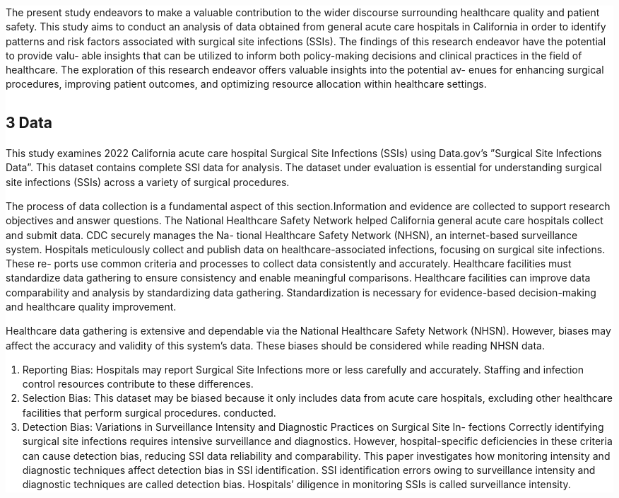 The present study endeavors to make a valuable contribution to the wider discourse surrounding
healthcare quality and patient safety. This study aims to conduct an analysis of data obtained from
general acute care hospitals in California in order to identify patterns and risk factors associated with
surgical site infections (SSIs). The findings of this research endeavor have the potential to provide valu-
able insights that can be utilized to inform both policy-making decisions and clinical practices in the field
of healthcare. The exploration of this research endeavor offers valuable insights into the potential av-
enues for enhancing surgical procedures, improving patient outcomes, and optimizing resource allocation
within healthcare settings.


## 3 Data

This study examines 2022 California acute care hospital Surgical Site Infections (SSIs) using Data.gov’s
”Surgical Site Infections Data”. This dataset contains complete SSI data for analysis. The dataset
under evaluation is essential for understanding surgical site infections (SSIs) across a variety of surgical
procedures.

The process of data collection is a fundamental aspect of this section.Information and evidence are
collected to support research objectives and answer questions. The National Healthcare Safety Network
helped California general acute care hospitals collect and submit data. CDC securely manages the Na-
tional Healthcare Safety Network (NHSN), an internet-based surveillance system. Hospitals meticulously
collect and publish data on healthcare-associated infections, focusing on surgical site infections. These re-
ports use common criteria and processes to collect data consistently and accurately. Healthcare facilities
must standardize data gathering to ensure consistency and enable meaningful comparisons. Healthcare
facilities can improve data comparability and analysis by standardizing data gathering. Standardization
is necessary for evidence-based decision-making and healthcare quality improvement.

Healthcare data gathering is extensive and dependable via the National Healthcare Safety Network
(NHSN). However, biases may affect the accuracy and validity of this system’s data. These biases should
be considered while reading NHSN data.

1. Reporting Bias: Hospitals may report Surgical Site Infections more or less carefully and accurately.
    Staffing and infection control resources contribute to these differences.
2. Selection Bias: This dataset may be biased because it only includes data from acute care hospitals,
    excluding other healthcare facilities that perform surgical procedures. conducted.
3. Detection Bias: Variations in Surveillance Intensity and Diagnostic Practices on Surgical Site In-
    fections Correctly identifying surgical site infections requires intensive surveillance and diagnostics.
    However, hospital-specific deficiencies in these criteria can cause detection bias, reducing SSI data
    reliability and comparability. This paper investigates how monitoring intensity and diagnostic
    techniques affect detection bias in SSI identification. SSI identification errors owing to surveillance
    intensity and diagnostic techniques are called detection bias. Hospitals’ diligence in monitoring
    SSIs is called surveillance intensity.
